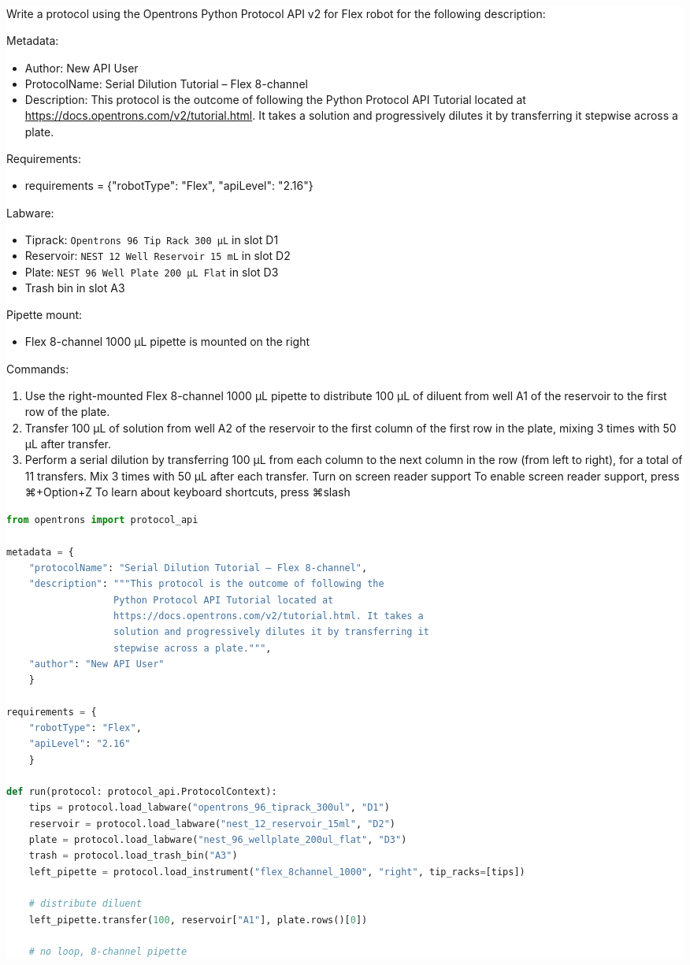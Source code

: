 Write a protocol using the Opentrons Python Protocol API v2 for Flex robot for the following description:

Metadata:

- Author: New API User
- ProtocolName: Serial Dilution Tutorial – Flex 8-channel
- Description: This protocol is the outcome of following the Python Protocol API Tutorial located at https://docs.opentrons.com/v2/tutorial.html. It takes a solution and progressively dilutes it by transferring it stepwise across a plate.

Requirements:

- requirements = {"robotType": "Flex", "apiLevel": "2.16"}

Labware:

- Tiprack: `Opentrons 96 Tip Rack 300 µL` in slot D1
- Reservoir: `NEST 12 Well Reservoir 15 mL` in slot D2
- Plate: `NEST 96 Well Plate 200 µL Flat` in slot D3
- Trash bin in slot A3

Pipette mount:

- Flex 8-channel 1000 µL pipette is mounted on the right

Commands:

1. Use the right-mounted Flex 8-channel 1000 µL pipette to distribute 100 µL of diluent from well A1 of the reservoir to the first row of the plate.
2. Transfer 100 µL of solution from well A2 of the reservoir to the first column of the first row in the plate, mixing 3 times with 50 µL after transfer.
3. Perform a serial dilution by transferring 100 µL from each column to the next column in the row (from left to right), for a total of 11 transfers. Mix 3 times with 50 µL after each transfer.
   Turn on screen reader support
   To enable screen reader support, press ⌘+Option+Z To learn about keyboard shortcuts, press ⌘slash
   </description>

<protocol>

```python
from opentrons import protocol_api

metadata = {
    "protocolName": "Serial Dilution Tutorial – Flex 8-channel",
    "description": """This protocol is the outcome of following the
                   Python Protocol API Tutorial located at
                   https://docs.opentrons.com/v2/tutorial.html. It takes a
                   solution and progressively dilutes it by transferring it
                   stepwise across a plate.""",
    "author": "New API User"
    }

requirements = {
    "robotType": "Flex",
    "apiLevel": "2.16"
    }

def run(protocol: protocol_api.ProtocolContext):
    tips = protocol.load_labware("opentrons_96_tiprack_300ul", "D1")
    reservoir = protocol.load_labware("nest_12_reservoir_15ml", "D2")
    plate = protocol.load_labware("nest_96_wellplate_200ul_flat", "D3")
    trash = protocol.load_trash_bin("A3")
    left_pipette = protocol.load_instrument("flex_8channel_1000", "right", tip_racks=[tips])

    # distribute diluent
    left_pipette.transfer(100, reservoir["A1"], plate.rows()[0])

    # no loop, 8-channel pipette
```